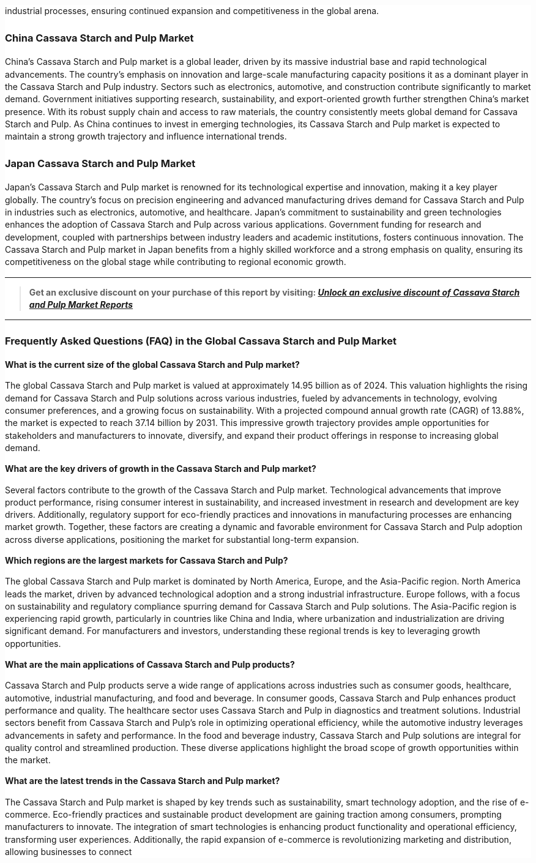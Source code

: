 industrial processes, ensuring continued expansion and competitiveness in the global arena.</p><h3>China Cassava Starch and Pulp Market</h3><p>China&rsquo;s Cassava Starch and Pulp market is a global leader, driven by its massive industrial base and rapid technological advancements. The country&rsquo;s emphasis on innovation and large-scale manufacturing capacity positions it as a dominant player in the Cassava Starch and Pulp industry. Sectors such as electronics, automotive, and construction contribute significantly to market demand. Government initiatives supporting research, sustainability, and export-oriented growth further strengthen China&rsquo;s market presence. With its robust supply chain and access to raw materials, the country consistently meets global demand for Cassava Starch and Pulp. As China continues to invest in emerging technologies, its Cassava Starch and Pulp market is expected to maintain a strong growth trajectory and influence international trends.</p><h3>Japan Cassava Starch and Pulp Market</h3><p>Japan&rsquo;s Cassava Starch and Pulp market is renowned for its technological expertise and innovation, making it a key player globally. The country&rsquo;s focus on precision engineering and advanced manufacturing drives demand for Cassava Starch and Pulp in industries such as electronics, automotive, and healthcare. Japan&rsquo;s commitment to sustainability and green technologies enhances the adoption of Cassava Starch and Pulp across various applications. Government funding for research and development, coupled with partnerships between industry leaders and academic institutions, fosters continuous innovation. The Cassava Starch and Pulp market in Japan benefits from a highly skilled workforce and a strong emphasis on quality, ensuring its competitiveness on the global stage while contributing to regional economic growth.</p><hr /><blockquote><p><strong>Get an exclusive discount on your purchase of this report by visiting: <em><a href="://marketresearchpulse.com/ask-for-discount/116181?utm_source=Github&amp;utm_medium=029">Unlock an exclusive discount of Cassava Starch and Pulp Market Reports</a></em>&nbsp;</strong></p></blockquote><hr /><h3>Frequently Asked Questions (FAQ) in the Global Cassava Starch and Pulp Market</h3><p><strong>What is the current size of the global Cassava Starch and Pulp market?</strong></p><p>The global Cassava Starch and Pulp market is valued at approximately 14.95 billion as of 2024. This valuation highlights the rising demand for Cassava Starch and Pulp solutions across various industries, fueled by advancements in technology, evolving consumer preferences, and a growing focus on sustainability. With a projected compound annual growth rate (CAGR) of 13.88%, the market is expected to reach 37.14 billion by 2031. This impressive growth trajectory provides ample opportunities for stakeholders and manufacturers to innovate, diversify, and expand their product offerings in response to increasing global demand.</p><p><strong>What are the key drivers of growth in the Cassava Starch and Pulp market?</strong></p><p>Several factors contribute to the growth of the Cassava Starch and Pulp market. Technological advancements that improve product performance, rising consumer interest in sustainability, and increased investment in research and development are key drivers. Additionally, regulatory support for eco-friendly practices and innovations in manufacturing processes are enhancing market growth. Together, these factors are creating a dynamic and favorable environment for Cassava Starch and Pulp adoption across diverse applications, positioning the market for substantial long-term expansion.</p><p><strong>Which regions are the largest markets for Cassava Starch and Pulp?</strong></p><p>The global Cassava Starch and Pulp market is dominated by North America, Europe, and the Asia-Pacific region. North America leads the market, driven by advanced technological adoption and a strong industrial infrastructure. Europe follows, with a focus on sustainability and regulatory compliance spurring demand for Cassava Starch and Pulp solutions. The Asia-Pacific region is experiencing rapid growth, particularly in countries like China and India, where urbanization and industrialization are driving significant demand. For manufacturers and investors, understanding these regional trends is key to leveraging growth opportunities.</p><p><strong>What are the main applications of Cassava Starch and Pulp products?</strong></p><p>Cassava Starch and Pulp products serve a wide range of applications across industries such as consumer goods, healthcare, automotive, industrial manufacturing, and food and beverage. In consumer goods, Cassava Starch and Pulp enhances product performance and quality. The healthcare sector uses Cassava Starch and Pulp in diagnostics and treatment solutions. Industrial sectors benefit from Cassava Starch and Pulp&rsquo;s role in optimizing operational efficiency, while the automotive industry leverages advancements in safety and performance. In the food and beverage industry, Cassava Starch and Pulp solutions are integral for quality control and streamlined production. These diverse applications highlight the broad scope of growth opportunities within the market.</p><p><strong>What are the latest trends in the Cassava Starch and Pulp market?</strong></p><p>The Cassava Starch and Pulp market is shaped by key trends such as sustainability, smart technology adoption, and the rise of e-commerce. Eco-friendly practices and sustainable product development are gaining traction among consumers, prompting manufacturers to innovate. The integration of smart technologies is enhancing product functionality and operational efficiency, transforming user experiences. Additionally, the rapid expansion of e-commerce is revolutionizing marketing and distribution, allowing businesses to connect